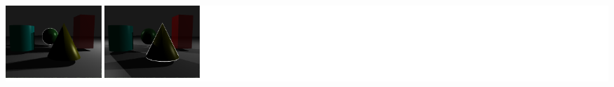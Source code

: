 <img src="Final Project Report.assets/image-20220601094543512.png" alt="image-20220601094543512" style="zoom:17%;" /> <img src="Final Project Report.assets/image-20220601094615314.png" alt="image-20220601094615314" style="zoom:17%;" />
